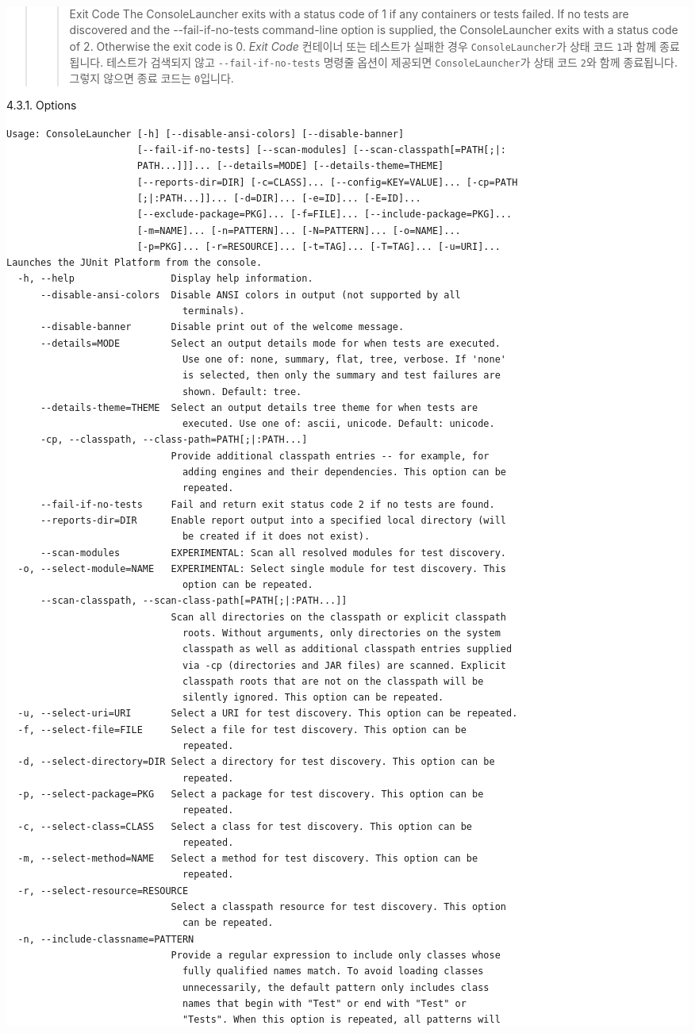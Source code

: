 > > Exit Code The ConsoleLauncher exits with a status code of 1 if any containers or tests failed. If no tests are discovered and the --fail-if-no-tests command-line option is supplied, the ConsoleLauncher exits with a status code of 2. Otherwise the exit code is 0. _Exit Code_ 컨테이너 또는 테스트가 실패한 경우 `ConsoleLauncher`가 상태 코드 `1`과 함께 종료됩니다. 테스트가 검색되지 않고 `--fail-if-no-tests` 명령줄 옵션이 제공되면 `ConsoleLauncher`가 상태 코드 `2`와 함께 종료됩니다. 그렇지 않으면 종료 코드는 `0`입니다.

4.3.1. Options

```
Usage: ConsoleLauncher [-h] [--disable-ansi-colors] [--disable-banner]
                       [--fail-if-no-tests] [--scan-modules] [--scan-classpath[=PATH[;|:
                       PATH...]]]... [--details=MODE] [--details-theme=THEME]
                       [--reports-dir=DIR] [-c=CLASS]... [--config=KEY=VALUE]... [-cp=PATH
                       [;|:PATH...]]... [-d=DIR]... [-e=ID]... [-E=ID]...
                       [--exclude-package=PKG]... [-f=FILE]... [--include-package=PKG]...
                       [-m=NAME]... [-n=PATTERN]... [-N=PATTERN]... [-o=NAME]...
                       [-p=PKG]... [-r=RESOURCE]... [-t=TAG]... [-T=TAG]... [-u=URI]...
Launches the JUnit Platform from the console.
  -h, --help                 Display help information.
      --disable-ansi-colors  Disable ANSI colors in output (not supported by all
                               terminals).
      --disable-banner       Disable print out of the welcome message.
      --details=MODE         Select an output details mode for when tests are executed.
                               Use one of: none, summary, flat, tree, verbose. If 'none'
                               is selected, then only the summary and test failures are
                               shown. Default: tree.
      --details-theme=THEME  Select an output details tree theme for when tests are
                               executed. Use one of: ascii, unicode. Default: unicode.
      -cp, --classpath, --class-path=PATH[;|:PATH...]
                             Provide additional classpath entries -- for example, for
                               adding engines and their dependencies. This option can be
                               repeated.
      --fail-if-no-tests     Fail and return exit status code 2 if no tests are found.
      --reports-dir=DIR      Enable report output into a specified local directory (will
                               be created if it does not exist).
      --scan-modules         EXPERIMENTAL: Scan all resolved modules for test discovery.
  -o, --select-module=NAME   EXPERIMENTAL: Select single module for test discovery. This
                               option can be repeated.
      --scan-classpath, --scan-class-path[=PATH[;|:PATH...]]
                             Scan all directories on the classpath or explicit classpath
                               roots. Without arguments, only directories on the system
                               classpath as well as additional classpath entries supplied
                               via -cp (directories and JAR files) are scanned. Explicit
                               classpath roots that are not on the classpath will be
                               silently ignored. This option can be repeated.
  -u, --select-uri=URI       Select a URI for test discovery. This option can be repeated.
  -f, --select-file=FILE     Select a file for test discovery. This option can be
                               repeated.
  -d, --select-directory=DIR Select a directory for test discovery. This option can be
                               repeated.
  -p, --select-package=PKG   Select a package for test discovery. This option can be
                               repeated.
  -c, --select-class=CLASS   Select a class for test discovery. This option can be
                               repeated.
  -m, --select-method=NAME   Select a method for test discovery. This option can be
                               repeated.
  -r, --select-resource=RESOURCE
                             Select a classpath resource for test discovery. This option
                               can be repeated.
  -n, --include-classname=PATTERN
                             Provide a regular expression to include only classes whose
                               fully qualified names match. To avoid loading classes
                               unnecessarily, the default pattern only includes class
                               names that begin with "Test" or end with "Test" or
                               "Tests". When this option is repeated, all patterns will
```